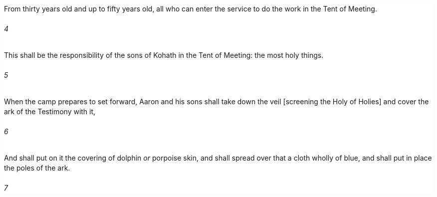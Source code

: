 From thirty years old and up to fifty years old, all who can enter the service to do the work in the Tent of Meeting. 













###### 4 






This shall be the responsibility of the sons of Kohath in the Tent of Meeting: the most holy things. 













###### 5 






When the camp prepares to set forward, Aaron and his sons shall take down the veil [screening the Holy of Holies] and cover the ark of the Testimony with it, 













###### 6 






And shall put on it the covering of dolphin _or_ porpoise skin, and shall spread over that a cloth wholly of blue, and shall put in place the poles of the ark. 













###### 7 
